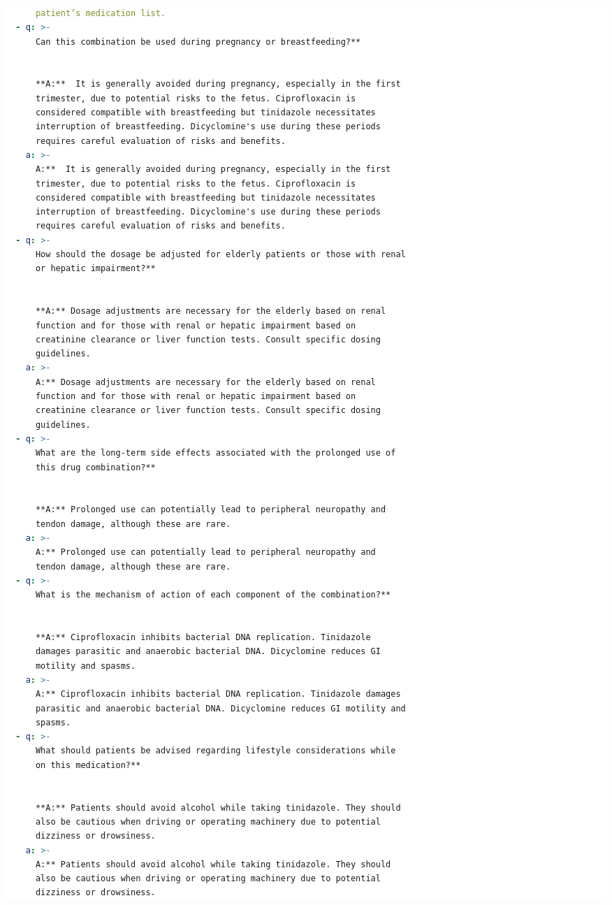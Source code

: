 ```yaml
      patient’s medication list.
  - q: >-
      Can this combination be used during pregnancy or breastfeeding?**


      **A:**  It is generally avoided during pregnancy, especially in the first
      trimester, due to potential risks to the fetus. Ciprofloxacin is
      considered compatible with breastfeeding but tinidazole necessitates
      interruption of breastfeeding. Dicyclomine's use during these periods
      requires careful evaluation of risks and benefits.
    a: >-
      A:**  It is generally avoided during pregnancy, especially in the first
      trimester, due to potential risks to the fetus. Ciprofloxacin is
      considered compatible with breastfeeding but tinidazole necessitates
      interruption of breastfeeding. Dicyclomine's use during these periods
      requires careful evaluation of risks and benefits.
  - q: >-
      How should the dosage be adjusted for elderly patients or those with renal
      or hepatic impairment?**


      **A:** Dosage adjustments are necessary for the elderly based on renal
      function and for those with renal or hepatic impairment based on
      creatinine clearance or liver function tests. Consult specific dosing
      guidelines.
    a: >-
      A:** Dosage adjustments are necessary for the elderly based on renal
      function and for those with renal or hepatic impairment based on
      creatinine clearance or liver function tests. Consult specific dosing
      guidelines.
  - q: >-
      What are the long-term side effects associated with the prolonged use of
      this drug combination?**


      **A:** Prolonged use can potentially lead to peripheral neuropathy and
      tendon damage, although these are rare.
    a: >-
      A:** Prolonged use can potentially lead to peripheral neuropathy and
      tendon damage, although these are rare.
  - q: >-
      What is the mechanism of action of each component of the combination?**


      **A:** Ciprofloxacin inhibits bacterial DNA replication. Tinidazole
      damages parasitic and anaerobic bacterial DNA. Dicyclomine reduces GI
      motility and spasms.
    a: >-
      A:** Ciprofloxacin inhibits bacterial DNA replication. Tinidazole damages
      parasitic and anaerobic bacterial DNA. Dicyclomine reduces GI motility and
      spasms.
  - q: >-
      What should patients be advised regarding lifestyle considerations while
      on this medication?**


      **A:** Patients should avoid alcohol while taking tinidazole. They should
      also be cautious when driving or operating machinery due to potential
      dizziness or drowsiness.
    a: >-
      A:** Patients should avoid alcohol while taking tinidazole. They should
      also be cautious when driving or operating machinery due to potential
      dizziness or drowsiness.
```